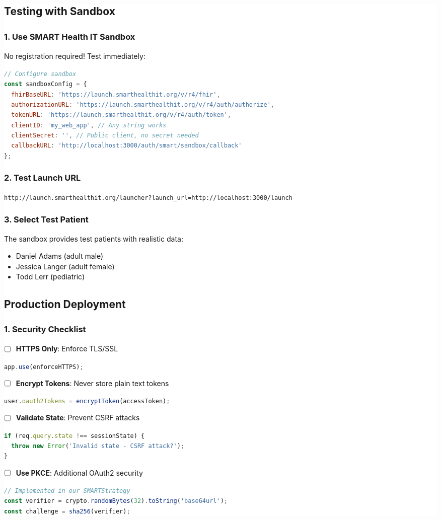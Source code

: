 ## Testing with Sandbox

### 1. Use SMART Health IT Sandbox

No registration required! Test immediately:

```javascript
// Configure sandbox
const sandboxConfig = {
  fhirBaseURL: 'https://launch.smarthealthit.org/v/r4/fhir',
  authorizationURL: 'https://launch.smarthealthit.org/v/r4/auth/authorize',
  tokenURL: 'https://launch.smarthealthit.org/v/r4/auth/token',
  clientID: 'my_web_app', // Any string works
  clientSecret: '', // Public client, no secret needed
  callbackURL: 'http://localhost:3000/auth/smart/sandbox/callback'
};
```

### 2. Test Launch URL

```
http://launch.smarthealthit.org/launcher?launch_url=http://localhost:3000/launch
```

### 3. Select Test Patient

The sandbox provides test patients with realistic data:
- Daniel Adams (adult male)
- Jessica Langer (adult female)
- Todd Lerr (pediatric)

## Production Deployment

### 1. Security Checklist

- [ ] **HTTPS Only**: Enforce TLS/SSL
```javascript
app.use(enforceHTTPS);
```

- [ ] **Encrypt Tokens**: Never store plain text tokens
```javascript
user.oauth2Tokens = encryptToken(accessToken);
```

- [ ] **Validate State**: Prevent CSRF attacks
```javascript
if (req.query.state !== sessionState) {
  throw new Error('Invalid state - CSRF attack?');
}
```

- [ ] **Use PKCE**: Additional OAuth2 security
```javascript
// Implemented in our SMARTStrategy
const verifier = crypto.randomBytes(32).toString('base64url');
const challenge = sha256(verifier);
```
